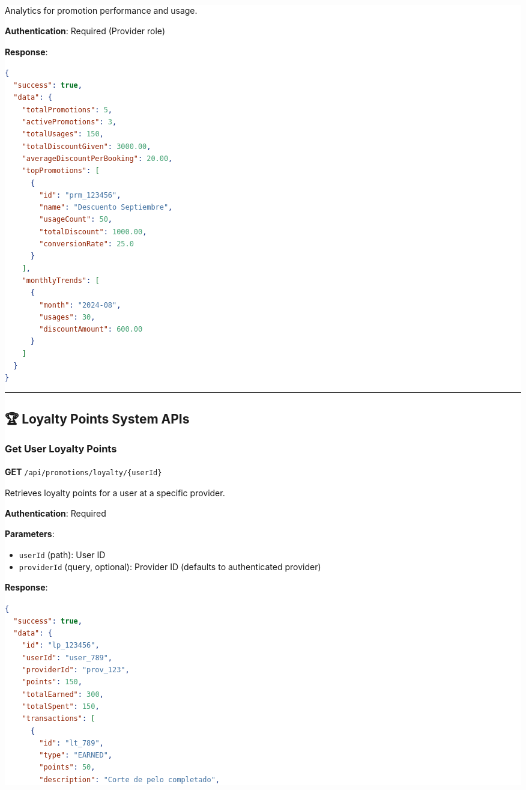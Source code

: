 Analytics for promotion performance and usage.

**Authentication**: Required (Provider role)

**Response**:
```json
{
  "success": true,
  "data": {
    "totalPromotions": 5,
    "activePromotions": 3,
    "totalUsages": 150,
    "totalDiscountGiven": 3000.00,
    "averageDiscountPerBooking": 20.00,
    "topPromotions": [
      {
        "id": "prm_123456",
        "name": "Descuento Septiembre",
        "usageCount": 50,
        "totalDiscount": 1000.00,
        "conversionRate": 25.0
      }
    ],
    "monthlyTrends": [
      {
        "month": "2024-08",
        "usages": 30,
        "discountAmount": 600.00
      }
    ]
  }
}
```

---

## 🏆 Loyalty Points System APIs

### Get User Loyalty Points
**GET** `/api/promotions/loyalty/{userId}`

Retrieves loyalty points for a user at a specific provider.

**Authentication**: Required

**Parameters**:
- `userId` (path): User ID
- `providerId` (query, optional): Provider ID (defaults to authenticated provider)

**Response**:
```json
{
  "success": true,
  "data": {
    "id": "lp_123456",
    "userId": "user_789",
    "providerId": "prov_123",
    "points": 150,
    "totalEarned": 300,
    "totalSpent": 150,
    "transactions": [
      {
        "id": "lt_789",
        "type": "EARNED",
        "points": 50,
        "description": "Corte de pelo completado",
```